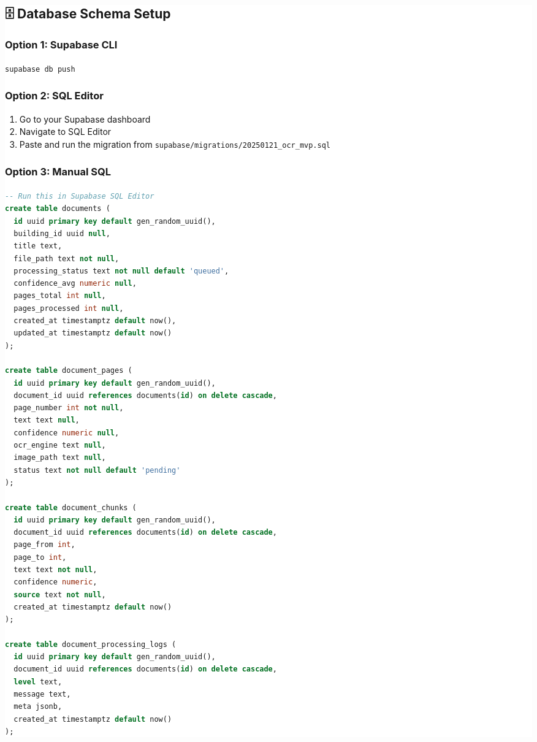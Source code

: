 ## 🗄️ **Database Schema Setup**

### **Option 1: Supabase CLI**
```bash
supabase db push
```

### **Option 2: SQL Editor**
1. Go to your Supabase dashboard
2. Navigate to SQL Editor
3. Paste and run the migration from `supabase/migrations/20250121_ocr_mvp.sql`

### **Option 3: Manual SQL**
```sql
-- Run this in Supabase SQL Editor
create table documents (
  id uuid primary key default gen_random_uuid(),
  building_id uuid null,
  title text,
  file_path text not null,
  processing_status text not null default 'queued',
  confidence_avg numeric null,
  pages_total int null,
  pages_processed int null,
  created_at timestamptz default now(),
  updated_at timestamptz default now()
);

create table document_pages (
  id uuid primary key default gen_random_uuid(),
  document_id uuid references documents(id) on delete cascade,
  page_number int not null,
  text text null,
  confidence numeric null,
  ocr_engine text null,
  image_path text null,
  status text not null default 'pending'
);

create table document_chunks (
  id uuid primary key default gen_random_uuid(),
  document_id uuid references documents(id) on delete cascade,
  page_from int,
  page_to int,
  text text not null,
  confidence numeric,
  source text not null,
  created_at timestamptz default now()
);

create table document_processing_logs (
  id uuid primary key default gen_random_uuid(),
  document_id uuid references documents(id) on delete cascade,
  level text,
  message text,
  meta jsonb,
  created_at timestamptz default now()
);
```

